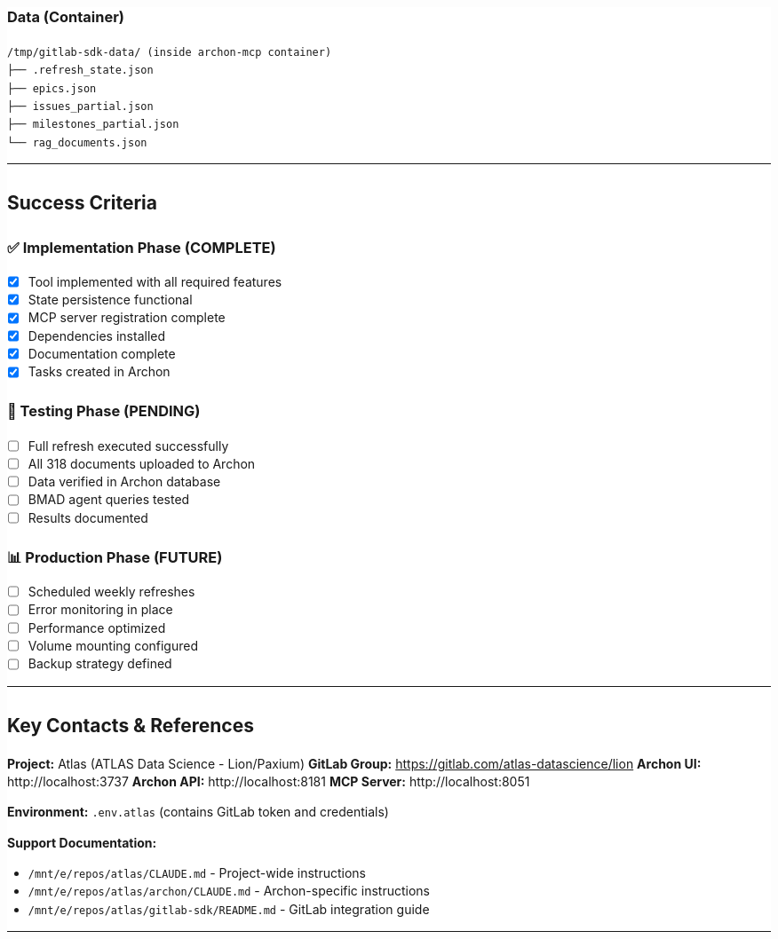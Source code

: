 ### Data (Container)
```
/tmp/gitlab-sdk-data/ (inside archon-mcp container)
├── .refresh_state.json
├── epics.json
├── issues_partial.json
├── milestones_partial.json
└── rag_documents.json
```

---

## Success Criteria

### ✅ Implementation Phase (COMPLETE)
- [x] Tool implemented with all required features
- [x] State persistence functional
- [x] MCP server registration complete
- [x] Dependencies installed
- [x] Documentation complete
- [x] Tasks created in Archon

### 🔄 Testing Phase (PENDING)
- [ ] Full refresh executed successfully
- [ ] All 318 documents uploaded to Archon
- [ ] Data verified in Archon database
- [ ] BMAD agent queries tested
- [ ] Results documented

### 📊 Production Phase (FUTURE)
- [ ] Scheduled weekly refreshes
- [ ] Error monitoring in place
- [ ] Performance optimized
- [ ] Volume mounting configured
- [ ] Backup strategy defined

---

## Key Contacts & References

**Project:** Atlas (ATLAS Data Science - Lion/Paxium)
**GitLab Group:** https://gitlab.com/atlas-datascience/lion
**Archon UI:** http://localhost:3737
**Archon API:** http://localhost:8181
**MCP Server:** http://localhost:8051

**Environment:** `.env.atlas` (contains GitLab token and credentials)

**Support Documentation:**
- `/mnt/e/repos/atlas/CLAUDE.md` - Project-wide instructions
- `/mnt/e/repos/atlas/archon/CLAUDE.md` - Archon-specific instructions
- `/mnt/e/repos/atlas/gitlab-sdk/README.md` - GitLab integration guide

---